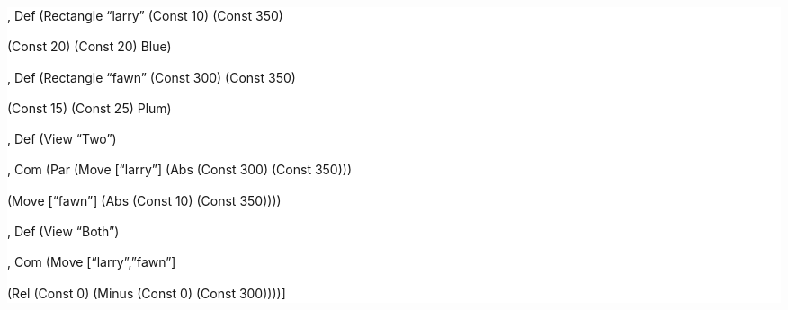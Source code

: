 , Def (Rectangle “larry” (Const 10) (Const 350)

(Const 20) (Const 20) Blue)

, Def (Rectangle “fawn” (Const 300) (Const 350)

(Const 15) (Const 25) Plum)

, Def (View “Two”)

, Com (Par (Move [“larry”] (Abs (Const 300) (Const 350)))

(Move [“fawn”] (Abs (Const 10) (Const 350))))

, Def (View “Both”)

, Com (Move [“larry”,”fawn”]

(Rel (Const 0) (Minus (Const 0) (Const 300))))]

